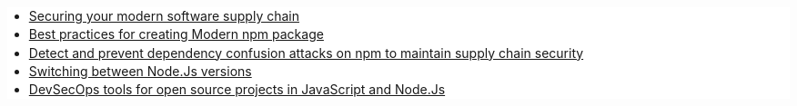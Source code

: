 * [Securing your modern software supply chain](https://snyk.io/blog/software-supply-chain-security/)
* [Best practices for creating Modern npm package](https://snyk.io/blog/best-practices-create-modern-npm-package/)
* [Detect and prevent dependency confusion attacks on npm to maintain supply chain security](https://snyk.io/blog/detect-prevent-dependency-confusion-attacks-npm-supply-chain-security/)
* [Switching between Node.Js versions](https://snyk.io/blog/mastering-node-js-version-management-and-npm-registry-sources-like-a-pro/)
* [DevSecOps tools for open source projects in JavaScript and Node.Js](https://snyk.io/blog/devsecops-tools-for-open-source-projects-in-javascript-and-node-js/)
